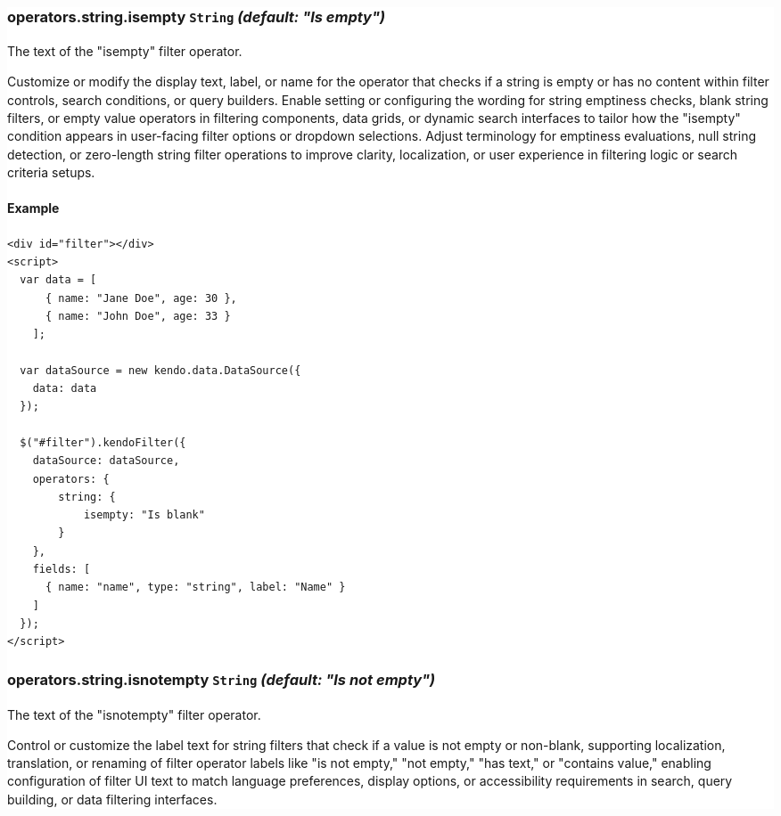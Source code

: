 ### operators.string.isempty `String` *(default: "Is empty")*

The text of the "isempty" filter operator.


<div class="meta-api-description">
Customize or modify the display text, label, or name for the operator that checks if a string is empty or has no content within filter controls, search conditions, or query builders. Enable setting or configuring the wording for string emptiness checks, blank string filters, or empty value operators in filtering components, data grids, or dynamic search interfaces to tailor how the "isempty" condition appears in user-facing filter options or dropdown selections. Adjust terminology for emptiness evaluations, null string detection, or zero-length string filter operations to improve clarity, localization, or user experience in filtering logic or search criteria setups.
</div>

#### Example

    <div id="filter"></div>
    <script>
      var data = [
          { name: "Jane Doe", age: 30 },
          { name: "John Doe", age: 33 }
        ];

      var dataSource = new kendo.data.DataSource({
        data: data
      });

      $("#filter").kendoFilter({
        dataSource: dataSource,
        operators: {
            string: {
                isempty: "Is blank"
            }
        },
        fields: [
          { name: "name", type: "string", label: "Name" }
        ]
      });
    </script>

### operators.string.isnotempty `String` *(default: "Is not empty")*

The text of the "isnotempty" filter operator.


<div class="meta-api-description">
Control or customize the label text for string filters that check if a value is not empty or non-blank, supporting localization, translation, or renaming of filter operator labels like "is not empty," "not empty," "has text," or "contains value," enabling configuration of filter UI text to match language preferences, display options, or accessibility requirements in search, query building, or data filtering interfaces.
</div>
